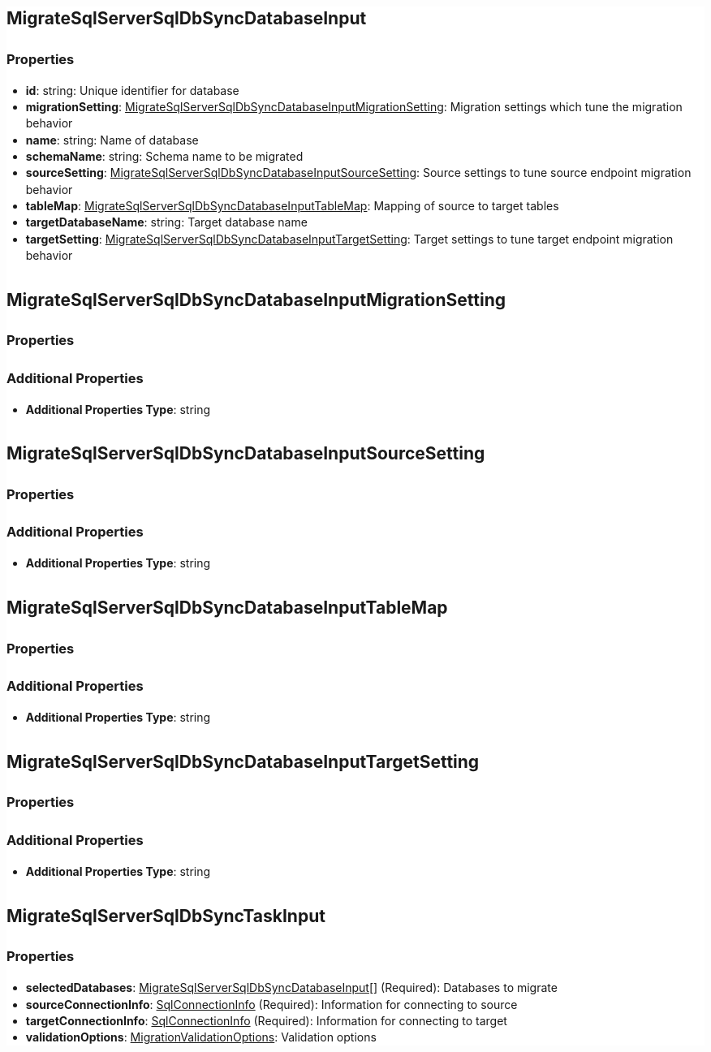 ## MigrateSqlServerSqlDbSyncDatabaseInput
### Properties
* **id**: string: Unique identifier for database
* **migrationSetting**: [MigrateSqlServerSqlDbSyncDatabaseInputMigrationSetting](#migratesqlserversqldbsyncdatabaseinputmigrationsetting): Migration settings which tune the migration behavior
* **name**: string: Name of database
* **schemaName**: string: Schema name to be migrated
* **sourceSetting**: [MigrateSqlServerSqlDbSyncDatabaseInputSourceSetting](#migratesqlserversqldbsyncdatabaseinputsourcesetting): Source settings to tune source endpoint migration behavior
* **tableMap**: [MigrateSqlServerSqlDbSyncDatabaseInputTableMap](#migratesqlserversqldbsyncdatabaseinputtablemap): Mapping of source to target tables
* **targetDatabaseName**: string: Target database name
* **targetSetting**: [MigrateSqlServerSqlDbSyncDatabaseInputTargetSetting](#migratesqlserversqldbsyncdatabaseinputtargetsetting): Target settings to tune target endpoint migration behavior

## MigrateSqlServerSqlDbSyncDatabaseInputMigrationSetting
### Properties
### Additional Properties
* **Additional Properties Type**: string

## MigrateSqlServerSqlDbSyncDatabaseInputSourceSetting
### Properties
### Additional Properties
* **Additional Properties Type**: string

## MigrateSqlServerSqlDbSyncDatabaseInputTableMap
### Properties
### Additional Properties
* **Additional Properties Type**: string

## MigrateSqlServerSqlDbSyncDatabaseInputTargetSetting
### Properties
### Additional Properties
* **Additional Properties Type**: string

## MigrateSqlServerSqlDbSyncTaskInput
### Properties
* **selectedDatabases**: [MigrateSqlServerSqlDbSyncDatabaseInput](#migratesqlserversqldbsyncdatabaseinput)[] (Required): Databases to migrate
* **sourceConnectionInfo**: [SqlConnectionInfo](#sqlconnectioninfo) (Required): Information for connecting to source
* **targetConnectionInfo**: [SqlConnectionInfo](#sqlconnectioninfo) (Required): Information for connecting to target
* **validationOptions**: [MigrationValidationOptions](#migrationvalidationoptions): Validation options

